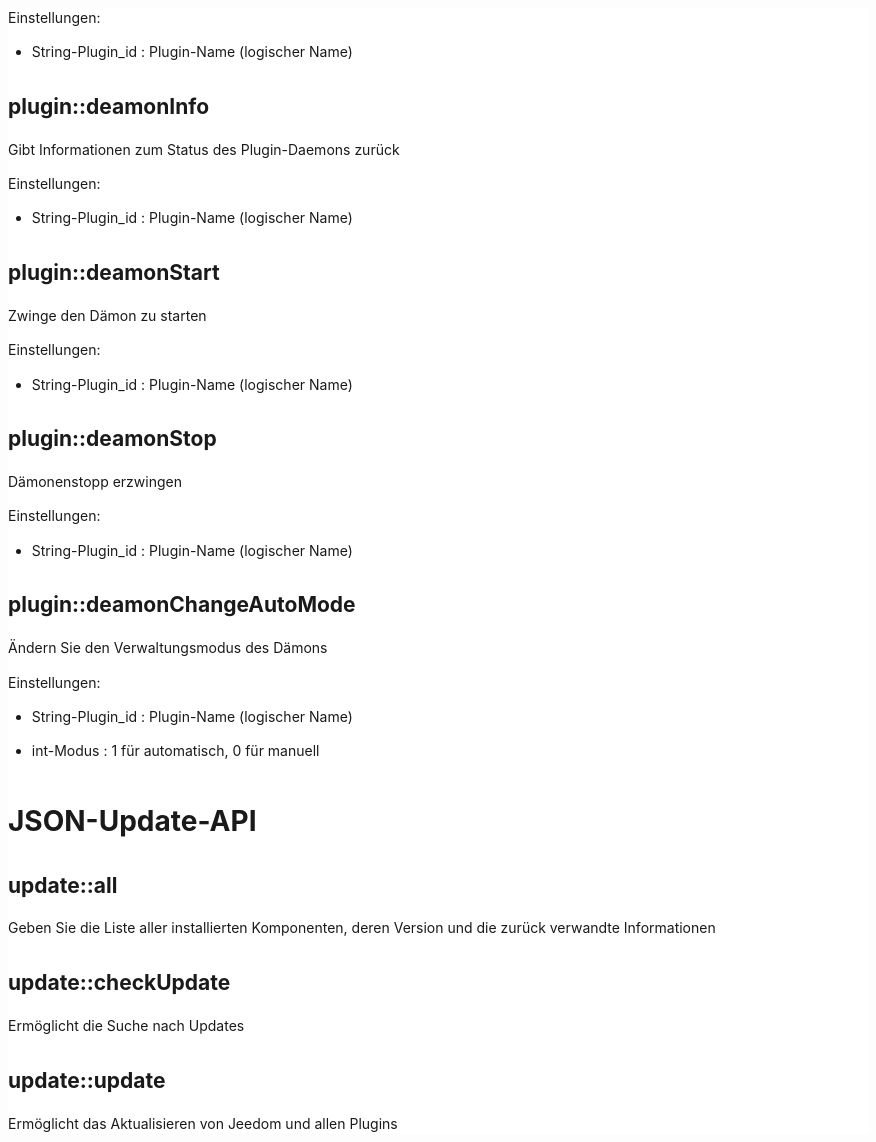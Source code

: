 Einstellungen:

-   String-Plugin\_id : Plugin-Name (logischer Name)

plugin::deamonInfo
------------------

Gibt Informationen zum Status des Plugin-Daemons zurück

Einstellungen:

-   String-Plugin\_id : Plugin-Name (logischer Name)

plugin::deamonStart
-------------------

Zwinge den Dämon zu starten

Einstellungen:

-   String-Plugin\_id : Plugin-Name (logischer Name)

plugin::deamonStop
------------------

Dämonenstopp erzwingen

Einstellungen:

-   String-Plugin\_id : Plugin-Name (logischer Name)

plugin::deamonChangeAutoMode
----------------------------

Ändern Sie den Verwaltungsmodus des Dämons

Einstellungen:

-   String-Plugin\_id : Plugin-Name (logischer Name)

-   int-Modus : 1 für automatisch, 0 für manuell

JSON-Update-API
===============

update::all
-----------

Geben Sie die Liste aller installierten Komponenten, deren Version und die zurück
verwandte Informationen

update::checkUpdate
-------------------

Ermöglicht die Suche nach Updates

update::update
--------------

Ermöglicht das Aktualisieren von Jeedom und allen Plugins
